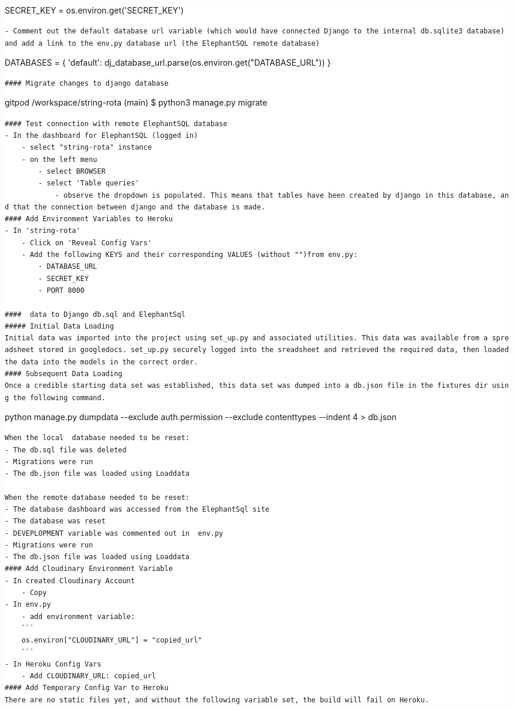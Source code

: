SECRET_KEY = os.environ.get('SECRET_KEY')
```
- Comment out the default database url variable (which would have connected Django to the internal db.sqlite3 database) and add a link to the env.py database url (the ElephantSQL remote database)
```
DATABASES = {
    'default': dj_database_url.parse(os.environ.get("DATABASE_URL"))
}
```
#### Migrate changes to django database
```
gitpod /workspace/string-rota (main) $ python3 manage.py migrate
```
#### Test connection with remote ElephantSQL database
- In the dashboard for ElephantSQL (logged in)
    - select "string-rota" instance
    - on the left menu
        - select BROWSER
        - select 'Table queries'
            - observe the dropdown is populated. This means that tables have been created by django in this database, and that the connection between django and the database is made.
#### Add Environment Variables to Heroku
- In 'string-rota'
    - Click on 'Reveal Config Vars'
    - Add the following KEYS and their corresponding VALUES (without "")from env.py:
        - DATABASE_URL
        - SECRET_KEY
        - PORT 8000

####  data to Django db.sql and ElephantSql
##### Initial Data Loading
Initial data was imported into the project using set_up.py and associated utilities. This data was available from a spreadsheet stored in googledocs. set_up.py securely logged into the sreadsheet and retrieved the required data, then loaded the data into the models in the correct order.
#### Subsequent Data Loading
Once a credible starting data set was established, this data set was dumped into a db.json file in the fixtures dir using the following command.

```
python manage.py dumpdata --exclude auth.permission --exclude contenttypes --indent 4 > db.json
```
When the local  database needed to be reset:
- The db.sql file was deleted
- Migrations were run
- The db.json file was loaded using Loaddata

When the remote database needed to be reset:
- The database dashboard was accessed from the ElephantSql site
- The database was reset
- DEVEPLOPMENT variable was commented out in  env.py 
- Migrations were run
- The db.json file was loaded using Loaddata
#### Add Cloudinary Environment Variable
- In created Cloudinary Account
    - Copy 
- In env.py
    - add environment variable:
    ```
    os.environ["CLOUDINARY_URL"] = "copied_url"
    ```
- In Heroku Config Vars
    - Add CLOUDINARY_URL: copied_url
#### Add Temporary Config Var to Heroku
There are no static files yet, and without the following variable set, the build will fail on Heroku.
```